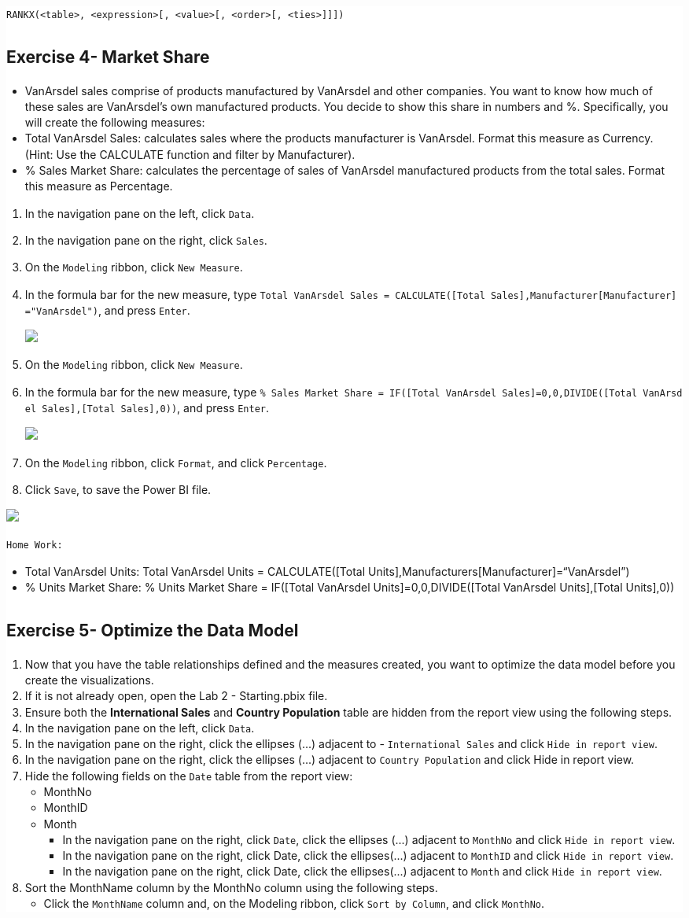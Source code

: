 ```RANKX(<table>, <expression>[, <value>[, <order>[, <ties>]]])```

## Exercise 4- Market Share

- VanArsdel sales comprise of products manufactured by VanArsdel and other companies. You want to know how much of these sales are VanArsdel’s own manufactured products. You decide to show this share in numbers and %. Specifically, you will create the following measures:
- Total VanArsdel Sales: calculates sales where the products manufacturer is VanArsdel. Format this measure as Currency. (Hint: Use the CALCULATE function and filter by Manufacturer).
- % Sales Market Share: calculates the percentage of sales of VanArsdel manufactured products from the total sales. Format this measure as Percentage.

1. In the navigation pane on the left, click `Data`.
2. In the navigation pane on the right, click `Sales`.
3. On the `Modeling` ribbon, click `New Measure`.
4. In the formula bar for the new measure, type `Total VanArsdel Sales = CALCULATE([Total Sales],Manufacturer[Manufacturer]="VanArsdel")`, and press `Enter`.

    ![](https://github.com/rritec/powerbi/blob/master/images/PBI_0019.png?raw=true)

5. On the `Modeling` ribbon, click `New Measure`.
6. In the formula bar for the new measure, type `% Sales Market Share = IF([Total VanArsdel Sales]=0,0,DIVIDE([Total VanArsdel Sales],[Total Sales],0))`, and press `Enter`.

    ![](https://github.com/rritec/powerbi/blob/master/images/PBI_0018.png?raw=true)

7. On the `Modeling` ribbon, click `Format`, and click `Percentage`.
8. Click `Save`, to save the Power BI file.

![](https://github.com/rritec/powerbi/blob/master/images/PBI_0111.png?raw=true)

`Home Work:`
- Total VanArsdel Units: Total VanArsdel Units = CALCULATE([Total Units],Manufacturers[Manufacturer]=“VanArsdel”)
- % Units Market Share: % Units Market Share = IF([Total VanArsdel Units]=0,0,DIVIDE([Total VanArsdel Units],[Total Units],0))


## Exercise 5- Optimize the Data Model

1. Now that you have the table relationships defined and the measures created, you want to optimize the data model before you create the visualizations.
1. If it is not already open, open the Lab 2 - Starting.pbix file.
1. Ensure both the **International Sales** and **Country Population** table are hidden from the report view using the following steps.
1. In the navigation pane on the left, click `Data`.
1. In the navigation pane on the right, click the ellipses (...) adjacent to - `International Sales` and click `Hide in report view`.
1. In the navigation pane on the right, click the ellipses (...) adjacent to `Country Population` and click Hide in report view.
1. Hide the following fields on the `Date` table from the report view:
    - MonthNo
    - MonthID
    - Month
        - In the navigation pane on the right, click `Date`, click the ellipses (...) adjacent to `MonthNo` and click `Hide in report view`.
        - In the navigation pane on the right, click Date, click the ellipses(...) adjacent to `MonthID` and click `Hide in report view`.
        - In the navigation pane on the right, click Date, click the ellipses(...) adjacent to `Month` and click `Hide in report view`.
5. Sort the MonthName column by the MonthNo column using the following steps.
    - Click the `MonthName` column and, on the Modeling ribbon, click `Sort by Column`, and click `MonthNo`.
```